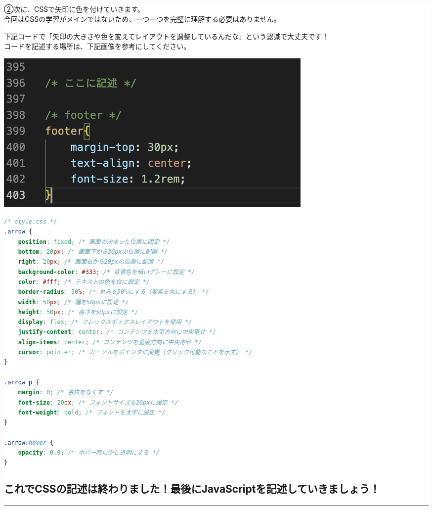 <p>②次に、CSSで矢印に色を付けていきます。<br>
今回はCSSの学習がメインではないため、一つ一つを完璧に理解する必要はありません。<p>

<p>下記コードで「矢印の大きさや色を変えてレイアウトを調整しているんだな」という認識で大丈夫です！<br>
コードを記述する場所は、下記画像を参考にしてください。</p>

<img src="images/arrowcss.jpg" alt="cssの画像" width="600">


``` css
/* style.css */
.arrow {
    position: fixed; /* 画面の決まった位置に固定 */
    bottom: 20px; /* 画面下から20pxの位置に配置 */
    right: 20px; /* 画面右から20pxの位置に配置 */
    background-color: #333; /* 背景色を暗いグレーに設定 */
    color: #fff; /* テキストの色を白に設定 */
    border-radius: 50%; /* 丸みを50%にする（要素を丸にする） */
    width: 50px; /* 幅を50pxに設定 */
    height: 50px; /* 高さを50pxに設定 */
    display: flex; /* フレックスボックスレイアウトを使用 */
    justify-content: center; /* コンテンツを水平方向に中央寄せ */
    align-items: center; /* コンテンツを垂直方向に中央寄せ */
    cursor: pointer; /* カーソルをポインタに変更（クリック可能なことを示す） */
}

.arrow p {
    margin: 0; /* 余白をなくす */
    font-size: 20px; /* フォントサイズを20pxに設定 */
    font-weight: bold; /* フォントを太字に設定 */
}

.arrow:hover {
    opacity: 0.9; /* ホバー時に少し透明にする */
}
```
<h2><b>これでCSSの記述は終わりました！最後にJavaScriptを記述していきましょう！</b></h2>
<hr>

